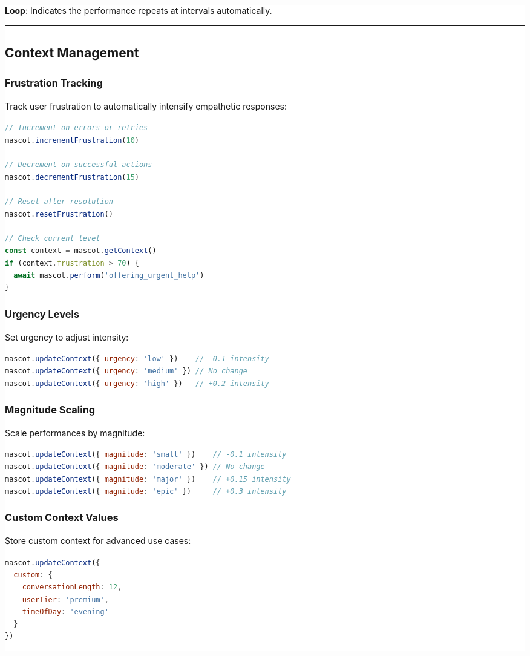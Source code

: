 **Loop**: Indicates the performance repeats at intervals automatically.

---

## Context Management

### Frustration Tracking

Track user frustration to automatically intensify empathetic responses:

```javascript
// Increment on errors or retries
mascot.incrementFrustration(10)

// Decrement on successful actions
mascot.decrementFrustration(15)

// Reset after resolution
mascot.resetFrustration()

// Check current level
const context = mascot.getContext()
if (context.frustration > 70) {
  await mascot.perform('offering_urgent_help')
}
```

### Urgency Levels

Set urgency to adjust intensity:

```javascript
mascot.updateContext({ urgency: 'low' })    // -0.1 intensity
mascot.updateContext({ urgency: 'medium' }) // No change
mascot.updateContext({ urgency: 'high' })   // +0.2 intensity
```

### Magnitude Scaling

Scale performances by magnitude:

```javascript
mascot.updateContext({ magnitude: 'small' })    // -0.1 intensity
mascot.updateContext({ magnitude: 'moderate' }) // No change
mascot.updateContext({ magnitude: 'major' })    // +0.15 intensity
mascot.updateContext({ magnitude: 'epic' })     // +0.3 intensity
```

### Custom Context Values

Store custom context for advanced use cases:

```javascript
mascot.updateContext({
  custom: {
    conversationLength: 12,
    userTier: 'premium',
    timeOfDay: 'evening'
  }
})
```

---